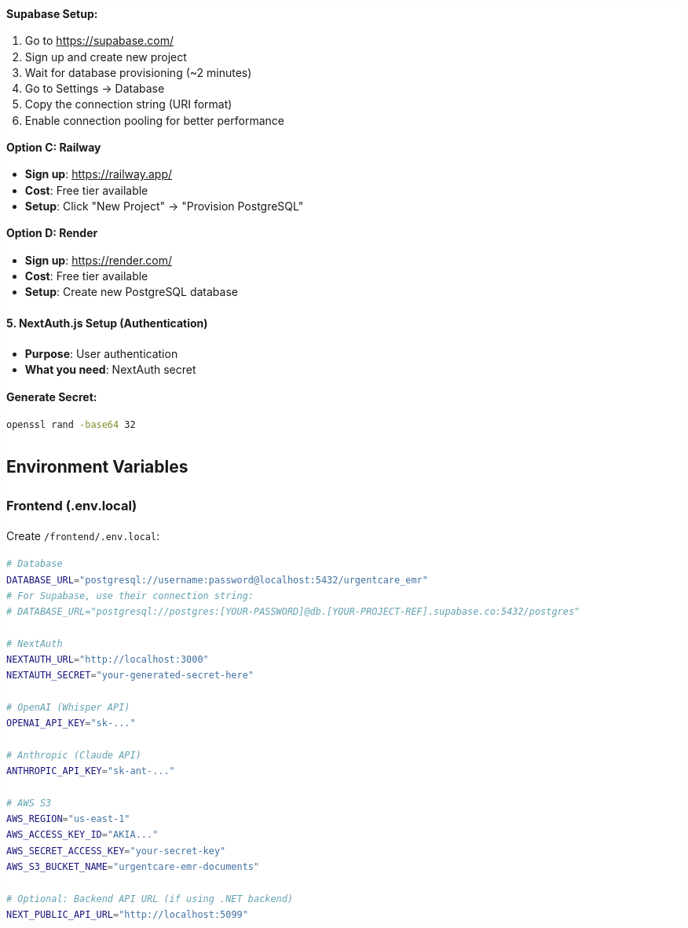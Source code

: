 **Supabase Setup:**
1. Go to https://supabase.com/
2. Sign up and create new project
3. Wait for database provisioning (~2 minutes)
4. Go to Settings → Database
5. Copy the connection string (URI format)
6. Enable connection pooling for better performance

**Option C: Railway**
- **Sign up**: https://railway.app/
- **Cost**: Free tier available
- **Setup**: Click "New Project" → "Provision PostgreSQL"

**Option D: Render**
- **Sign up**: https://render.com/
- **Cost**: Free tier available
- **Setup**: Create new PostgreSQL database

#### 5. **NextAuth.js Setup** (Authentication)
- **Purpose**: User authentication
- **What you need**: NextAuth secret

**Generate Secret:**
```bash
openssl rand -base64 32
```

## Environment Variables

### Frontend (.env.local)

Create `/frontend/.env.local`:

```bash
# Database
DATABASE_URL="postgresql://username:password@localhost:5432/urgentcare_emr"
# For Supabase, use their connection string:
# DATABASE_URL="postgresql://postgres:[YOUR-PASSWORD]@db.[YOUR-PROJECT-REF].supabase.co:5432/postgres"

# NextAuth
NEXTAUTH_URL="http://localhost:3000"
NEXTAUTH_SECRET="your-generated-secret-here"

# OpenAI (Whisper API)
OPENAI_API_KEY="sk-..."

# Anthropic (Claude API)
ANTHROPIC_API_KEY="sk-ant-..."

# AWS S3
AWS_REGION="us-east-1"
AWS_ACCESS_KEY_ID="AKIA..."
AWS_SECRET_ACCESS_KEY="your-secret-key"
AWS_S3_BUCKET_NAME="urgentcare-emr-documents"

# Optional: Backend API URL (if using .NET backend)
NEXT_PUBLIC_API_URL="http://localhost:5099"
```
